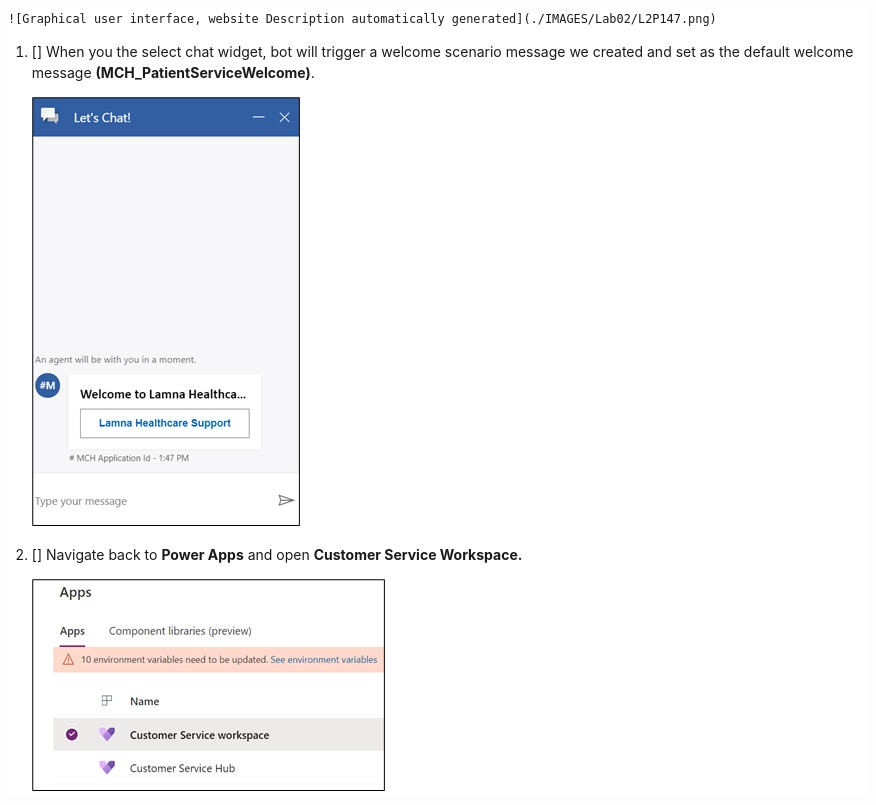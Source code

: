     ![Graphical user interface, website Description automatically generated](./IMAGES/Lab02/L2P147.png)

1. [] When you the select chat widget, bot will trigger a welcome scenario message we created and set as the default welcome message **(MCH_PatientServiceWelcome)**.

    ![Graphical user interface, text, application Description automatically generated](./IMAGES/Lab02/L2P148.png)

1. [] Navigate back to **Power Apps** and open **Customer Service Workspace.**

    ![Graphical user interface, text, application, email Description automatically generated](./IMAGES/Lab02/L2P149.png)
